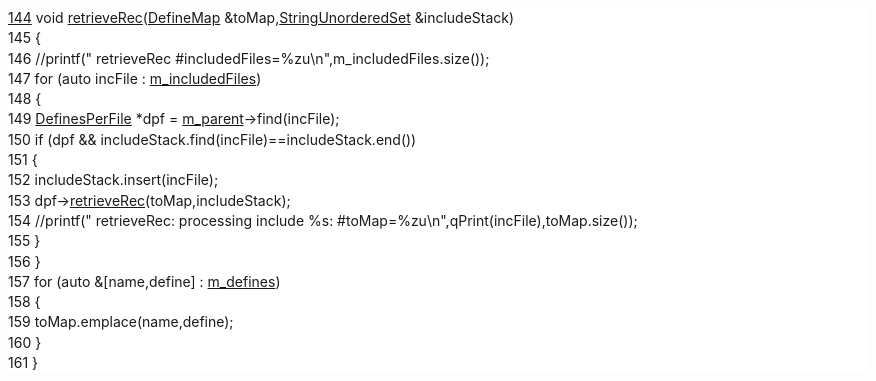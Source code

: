 <div class="doxyCodeLine"><span class="doxyLineNumber"><a href="#a6e51ee0c21e8152703c154432f78148a">144</a></span><span class="doxyLineContent"><span class="doxyHighlight">        </span><span class="doxyHighlightKeywordType">void</span><span class="doxyHighlight"> <a href="#a6e51ee0c21e8152703c154432f78148a">retrieveRec</a>(<a href="/web-doxygen/docs/api/files/src/pre-l/#a0dd482007e6d1df4a67172cda7af1a61">DefineMap</a> &amp;toMap,<a href="/web-doxygen/docs/api/files/src/containers-h/#a68c09b08e1fafb7be76584846eebe628">StringUnorderedSet</a> &amp;includeStack)</span></span></div>
<div class="doxyCodeLine"><span class="doxyLineNumber">145</span><span class="doxyLineContent"><span class="doxyHighlight">        {</span></span></div>
<div class="doxyCodeLine"><span class="doxyLineNumber">146</span><span class="doxyLineContent"><span class="doxyHighlight">          </span><span class="doxyHighlightComment">//printf("  retrieveRec #includedFiles=%zu\n",m_includedFiles.size());</span></span></div>
<div class="doxyCodeLine"><span class="doxyLineNumber">147</span><span class="doxyLineContent"><span class="doxyHighlight">          </span><span class="doxyHighlightKeywordFlow">for</span><span class="doxyHighlight"> (</span><span class="doxyHighlightKeyword">auto</span><span class="doxyHighlight"> incFile : <a href="#ac3a7690feba1d8603e2689c032a263e7">m_includedFiles</a>)</span></span></div>
<div class="doxyCodeLine"><span class="doxyLineNumber">148</span><span class="doxyLineContent"><span class="doxyHighlight">          {</span></span></div>
<div class="doxyCodeLine"><span class="doxyLineNumber">149</span><span class="doxyLineContent"><span class="doxyHighlight">            <a href="#a28f786619e5a63c13d9f0d6233914675">DefinesPerFile</a> *dpf = <a href="#a3ce942a3afdfbec6ad3eea0096c2c012">m_parent</a>-&gt;find(incFile);</span></span></div>
<div class="doxyCodeLine"><span class="doxyLineNumber">150</span><span class="doxyLineContent"><span class="doxyHighlight">            </span><span class="doxyHighlightKeywordFlow">if</span><span class="doxyHighlight"> (dpf &amp;&amp; includeStack.find(incFile)==includeStack.end())</span></span></div>
<div class="doxyCodeLine"><span class="doxyLineNumber">151</span><span class="doxyLineContent"><span class="doxyHighlight">            {</span></span></div>
<div class="doxyCodeLine"><span class="doxyLineNumber">152</span><span class="doxyLineContent"><span class="doxyHighlight">              includeStack.insert(incFile);</span></span></div>
<div class="doxyCodeLine"><span class="doxyLineNumber">153</span><span class="doxyLineContent"><span class="doxyHighlight">              dpf-&gt;<a href="#a6e51ee0c21e8152703c154432f78148a">retrieveRec</a>(toMap,includeStack);</span></span></div>
<div class="doxyCodeLine"><span class="doxyLineNumber">154</span><span class="doxyLineContent"><span class="doxyHighlight">              </span><span class="doxyHighlightComment">//printf("  retrieveRec: processing include %s: #toMap=%zu\n",qPrint(incFile),toMap.size());</span></span></div>
<div class="doxyCodeLine"><span class="doxyLineNumber">155</span><span class="doxyLineContent"><span class="doxyHighlight">            }</span></span></div>
<div class="doxyCodeLine"><span class="doxyLineNumber">156</span><span class="doxyLineContent"><span class="doxyHighlight">          }</span></span></div>
<div class="doxyCodeLine"><span class="doxyLineNumber">157</span><span class="doxyLineContent"><span class="doxyHighlight">          </span><span class="doxyHighlightKeywordFlow">for</span><span class="doxyHighlight"> (</span><span class="doxyHighlightKeyword">auto</span><span class="doxyHighlight"> &amp;[name,define] : <a href="#a62829771df09db4d985c0938a2dd17c5">m_defines</a>)</span></span></div>
<div class="doxyCodeLine"><span class="doxyLineNumber">158</span><span class="doxyLineContent"><span class="doxyHighlight">          {</span></span></div>
<div class="doxyCodeLine"><span class="doxyLineNumber">159</span><span class="doxyLineContent"><span class="doxyHighlight">            toMap.emplace(name,define);</span></span></div>
<div class="doxyCodeLine"><span class="doxyLineNumber">160</span><span class="doxyLineContent"><span class="doxyHighlight">          }</span></span></div>
<div class="doxyCodeLine"><span class="doxyLineNumber">161</span><span class="doxyLineContent"><span class="doxyHighlight">        }</span></span></div>
